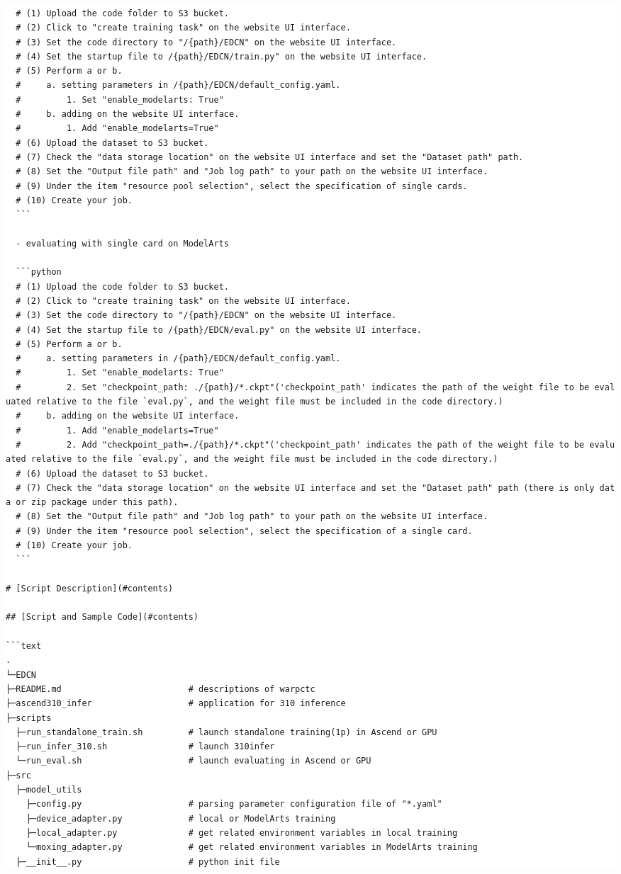   ```shell
    # (1) Upload the code folder to S3 bucket.
    # (2) Click to "create training task" on the website UI interface.
    # (3) Set the code directory to "/{path}/EDCN" on the website UI interface.
    # (4) Set the startup file to /{path}/EDCN/train.py" on the website UI interface.
    # (5) Perform a or b.
    #     a. setting parameters in /{path}/EDCN/default_config.yaml.
    #         1. Set "enable_modelarts: True"
    #     b. adding on the website UI interface.
    #         1. Add "enable_modelarts=True"
    # (6) Upload the dataset to S3 bucket.
    # (7) Check the "data storage location" on the website UI interface and set the "Dataset path" path.
    # (8) Set the "Output file path" and "Job log path" to your path on the website UI interface.
    # (9) Under the item "resource pool selection", select the specification of single cards.
    # (10) Create your job.
    ```

    - evaluating with single card on ModelArts

    ```python
    # (1) Upload the code folder to S3 bucket.
    # (2) Click to "create training task" on the website UI interface.
    # (3) Set the code directory to "/{path}/EDCN" on the website UI interface.
    # (4) Set the startup file to /{path}/EDCN/eval.py" on the website UI interface.
    # (5) Perform a or b.
    #     a. setting parameters in /{path}/EDCN/default_config.yaml.
    #         1. Set "enable_modelarts: True"
    #         2. Set "checkpoint_path: ./{path}/*.ckpt"('checkpoint_path' indicates the path of the weight file to be evaluated relative to the file `eval.py`, and the weight file must be included in the code directory.)
    #     b. adding on the website UI interface.
    #         1. Add "enable_modelarts=True"
    #         2. Add "checkpoint_path=./{path}/*.ckpt"('checkpoint_path' indicates the path of the weight file to be evaluated relative to the file `eval.py`, and the weight file must be included in the code directory.)
    # (6) Upload the dataset to S3 bucket.
    # (7) Check the "data storage location" on the website UI interface and set the "Dataset path" path (there is only data or zip package under this path).
    # (8) Set the "Output file path" and "Job log path" to your path on the website UI interface.
    # (9) Under the item "resource pool selection", select the specification of a single card.
    # (10) Create your job.
    ```

# [Script Description](#contents)

## [Script and Sample Code](#contents)

```text
.
└─EDCN
  ├─README.md                         # descriptions of warpctc
  ├─ascend310_infer                   # application for 310 inference
  ├─scripts
    ├─run_standalone_train.sh         # launch standalone training(1p) in Ascend or GPU
    ├─run_infer_310.sh                # launch 310infer
    └─run_eval.sh                     # launch evaluating in Ascend or GPU
  ├─src
    ├─model_utils
      ├─config.py                     # parsing parameter configuration file of "*.yaml"
      ├─device_adapter.py             # local or ModelArts training
      ├─local_adapter.py              # get related environment variables in local training
      └─moxing_adapter.py             # get related environment variables in ModelArts training
    ├─__init__.py                     # python init file
  ```